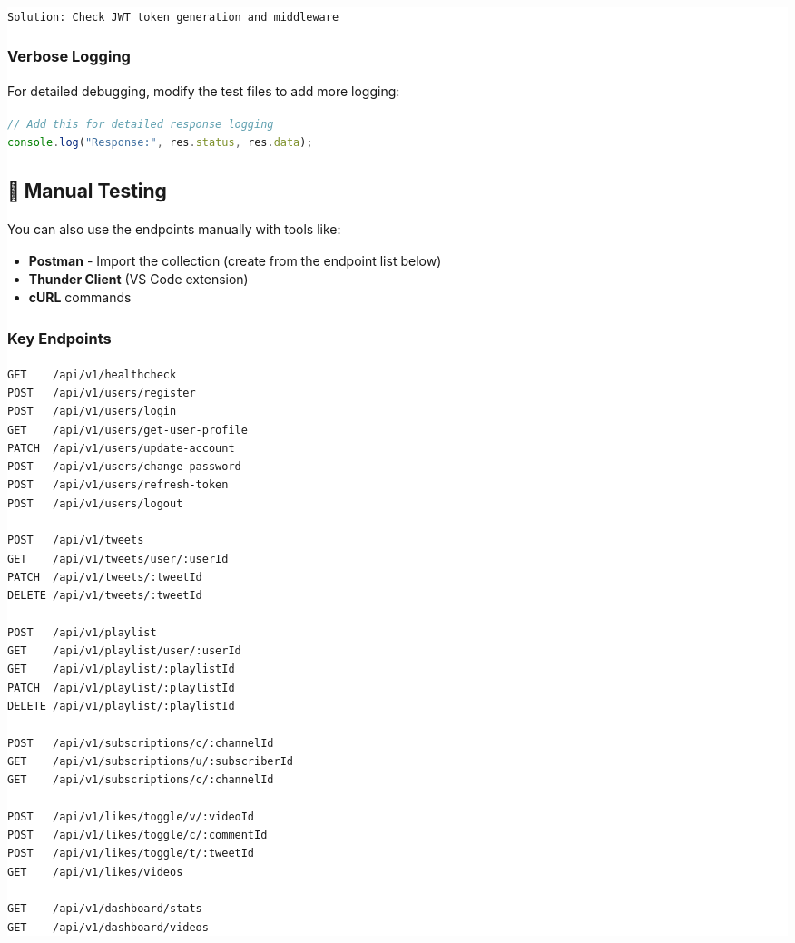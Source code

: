     Solution: Check JWT token generation and middleware

### Verbose Logging

For detailed debugging, modify the test files to add more logging:

```javascript
// Add this for detailed response logging
console.log("Response:", res.status, res.data);
```

## 🧪 Manual Testing

You can also use the endpoints manually with tools like:

- **Postman** - Import the collection (create from the endpoint list below)
- **Thunder Client** (VS Code extension)
- **cURL** commands

### Key Endpoints

```
GET    /api/v1/healthcheck
POST   /api/v1/users/register
POST   /api/v1/users/login
GET    /api/v1/users/get-user-profile
PATCH  /api/v1/users/update-account
POST   /api/v1/users/change-password
POST   /api/v1/users/refresh-token
POST   /api/v1/users/logout

POST   /api/v1/tweets
GET    /api/v1/tweets/user/:userId
PATCH  /api/v1/tweets/:tweetId
DELETE /api/v1/tweets/:tweetId

POST   /api/v1/playlist
GET    /api/v1/playlist/user/:userId
GET    /api/v1/playlist/:playlistId
PATCH  /api/v1/playlist/:playlistId
DELETE /api/v1/playlist/:playlistId

POST   /api/v1/subscriptions/c/:channelId
GET    /api/v1/subscriptions/u/:subscriberId
GET    /api/v1/subscriptions/c/:channelId

POST   /api/v1/likes/toggle/v/:videoId
POST   /api/v1/likes/toggle/c/:commentId
POST   /api/v1/likes/toggle/t/:tweetId
GET    /api/v1/likes/videos

GET    /api/v1/dashboard/stats
GET    /api/v1/dashboard/videos
```
